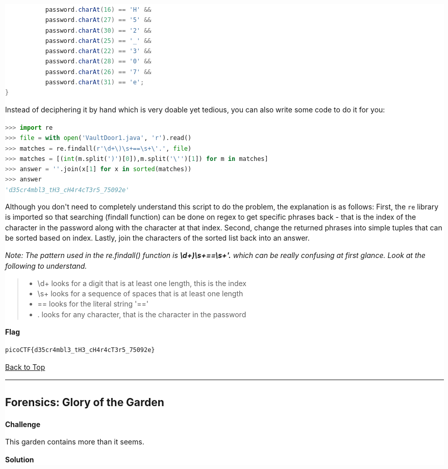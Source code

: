 ```java
           password.charAt(16) == 'H' &&
           password.charAt(27) == '5' &&
           password.charAt(30) == '2' &&
           password.charAt(25) == '_' &&
           password.charAt(22) == '3' &&
           password.charAt(28) == '0' &&
           password.charAt(26) == '7' &&
           password.charAt(31) == 'e';
}
```

Instead of deciphering it by hand which is very doable yet tedious, you can also write some code to do it for you:
```python
>>> import re
>>> file = with open('VaultDoor1.java', 'r').read()
>>> matches = re.findall(r'\d+\)\s+==\s+\'.', file)
>>> matches = [(int(m.split(')')[0]),m.split('\'')[1]) for m in matches]
>>> answer = ''.join(x[1] for x in sorted(matches))
>>> answer
'd35cr4mbl3_tH3_cH4r4cT3r5_75092e'
```

Although you don't need to completely understand this script to do the problem, the explanation is as follows: First, the `re` library is imported so that searching (findall function) can be done on regex to get specific phrases back - that is the index of the character in the password along with the character at that index. Second, change the returned phrases into simple tuples that can be sorted based on index. Lastly, join the characters of the sorted list back into an answer.

*Note: The pattern used in the re.findall() function is ___\d+\)\s+==\s+\'.___ which can be really confusing at first glance. Look at the following to understand.*
> - \d+ looks for a digit that is at least one length, this is the index
> - \s+ looks for a sequence of spaces that is at least one length
> - == looks for the literal string '=='
> - . looks for any character, that is the character in the password

**Flag**
```
picoCTF{d35cr4mbl3_tH3_cH4r4cT3r5_75092e}
```

[Back to Top](#overview)

---

## Forensics: Glory of the Garden

**Challenge**

This garden contains more than it seems.

**Solution**
